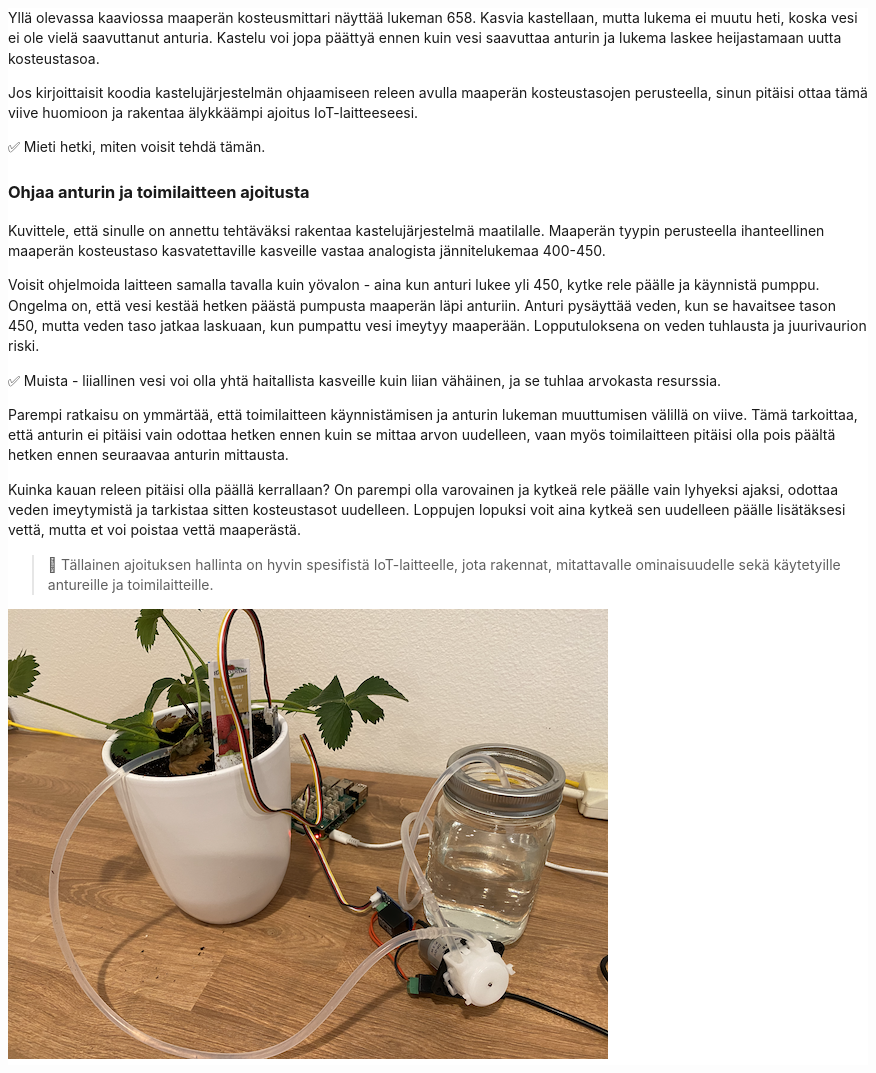 Yllä olevassa kaaviossa maaperän kosteusmittari näyttää lukeman 658. Kasvia kastellaan, mutta lukema ei muutu heti, koska vesi ei ole vielä saavuttanut anturia. Kastelu voi jopa päättyä ennen kuin vesi saavuttaa anturin ja lukema laskee heijastamaan uutta kosteustasoa.

Jos kirjoittaisit koodia kastelujärjestelmän ohjaamiseen releen avulla maaperän kosteustasojen perusteella, sinun pitäisi ottaa tämä viive huomioon ja rakentaa älykkäämpi ajoitus IoT-laitteeseesi.

✅ Mieti hetki, miten voisit tehdä tämän.

### Ohjaa anturin ja toimilaitteen ajoitusta

Kuvittele, että sinulle on annettu tehtäväksi rakentaa kastelujärjestelmä maatilalle. Maaperän tyypin perusteella ihanteellinen maaperän kosteustaso kasvatettaville kasveille vastaa analogista jännitelukemaa 400-450.

Voisit ohjelmoida laitteen samalla tavalla kuin yövalon - aina kun anturi lukee yli 450, kytke rele päälle ja käynnistä pumppu. Ongelma on, että vesi kestää hetken päästä pumpusta maaperän läpi anturiin. Anturi pysäyttää veden, kun se havaitsee tason 450, mutta veden taso jatkaa laskuaan, kun pumpattu vesi imeytyy maaperään. Lopputuloksena on veden tuhlausta ja juurivaurion riski.

✅ Muista - liiallinen vesi voi olla yhtä haitallista kasveille kuin liian vähäinen, ja se tuhlaa arvokasta resurssia.

Parempi ratkaisu on ymmärtää, että toimilaitteen käynnistämisen ja anturin lukeman muuttumisen välillä on viive. Tämä tarkoittaa, että anturin ei pitäisi vain odottaa hetken ennen kuin se mittaa arvon uudelleen, vaan myös toimilaitteen pitäisi olla pois päältä hetken ennen seuraavaa anturin mittausta.

Kuinka kauan releen pitäisi olla päällä kerrallaan? On parempi olla varovainen ja kytkeä rele päälle vain lyhyeksi ajaksi, odottaa veden imeytymistä ja tarkistaa sitten kosteustasot uudelleen. Loppujen lopuksi voit aina kytkeä sen uudelleen päälle lisätäksesi vettä, mutta et voi poistaa vettä maaperästä.

> 💁 Tällainen ajoituksen hallinta on hyvin spesifistä IoT-laitteelle, jota rakennat, mitattavalle ominaisuudelle sekä käytetyille antureille ja toimilaitteille.

![Mansikkakasvi, joka on yhdistetty veteen pumpun kautta. Pumppu on kytketty releeseen, ja sekä rele että maaperän kosteusanturi ovat kytketty Raspberry Pi:hin](../../../../../translated_images/strawberry-with-pump.b410fc72ac6aabad3e28de9775bf2393ead73dcfec6fd8c9bc01cf107ecd171a.fi.png)
